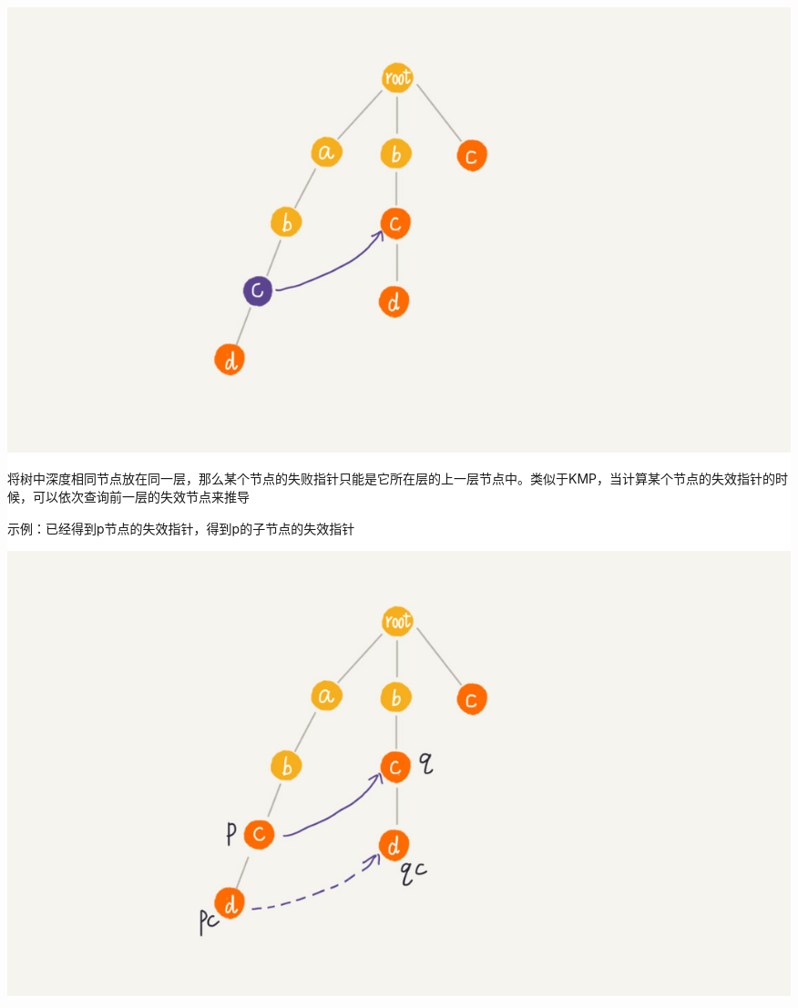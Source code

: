   ![](resource\14.ac2.jpg)

  将树中深度相同节点放在同一层，那么某个节点的失败指针只能是它所在层的上一层节点中。类似于KMP，当计算某个节点的失效指针的时候，可以依次查询前一层的失效节点来推导

  示例：已经得到p节点的失效指针，得到p的子节点的失效指针

  ![](resource\14.ac3.jpg)
